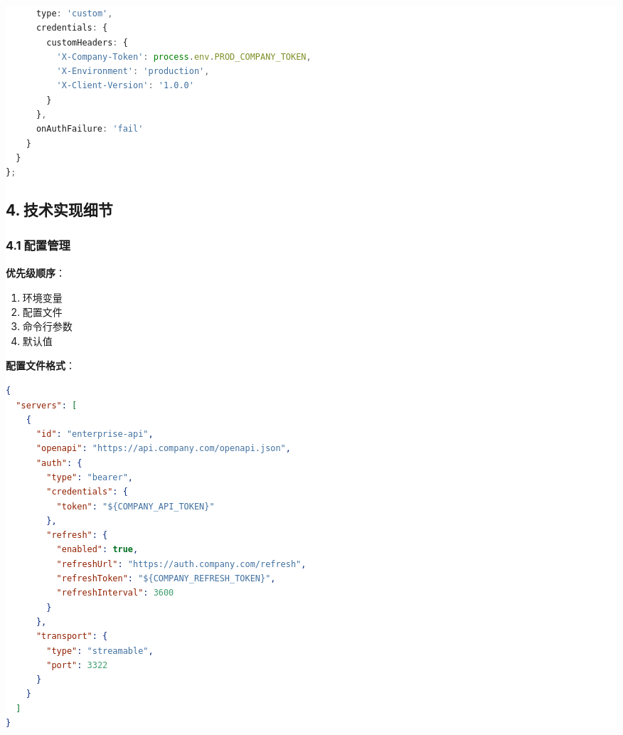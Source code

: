 ```typescript
      type: 'custom',
      credentials: {
        customHeaders: {
          'X-Company-Token': process.env.PROD_COMPANY_TOKEN,
          'X-Environment': 'production',
          'X-Client-Version': '1.0.0'
        }
      },
      onAuthFailure: 'fail'
    }
  }
};
```

## 4. 技术实现细节

### 4.1 配置管理

**优先级顺序**：
1. 环境变量
2. 配置文件
3. 命令行参数
4. 默认值

**配置文件格式**：
```json
{
  "servers": [
    {
      "id": "enterprise-api",
      "openapi": "https://api.company.com/openapi.json",
      "auth": {
        "type": "bearer",
        "credentials": {
          "token": "${COMPANY_API_TOKEN}"
        },
        "refresh": {
          "enabled": true,
          "refreshUrl": "https://auth.company.com/refresh",
          "refreshToken": "${COMPANY_REFRESH_TOKEN}",
          "refreshInterval": 3600
        }
      },
      "transport": {
        "type": "streamable",
        "port": 3322
      }
    }
  ]
}
```
